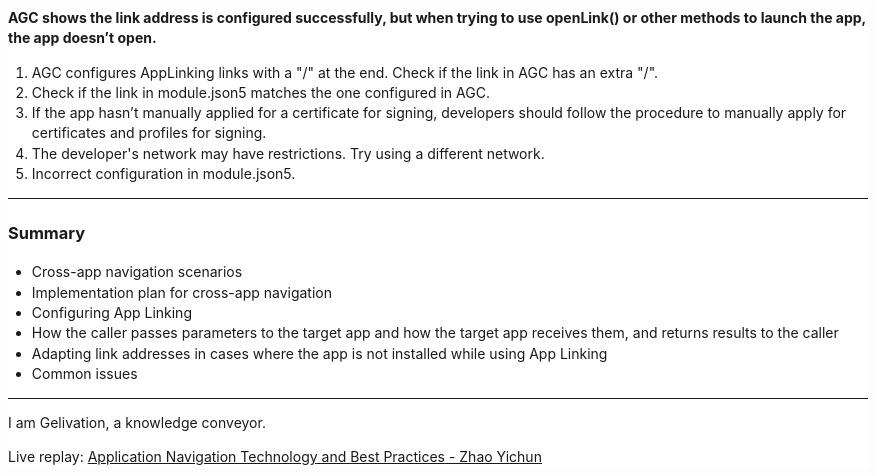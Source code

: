 **AGC shows the link address is configured successfully, but when trying to use openLink() or other methods to launch the app, the app doesn’t open.**

1. AGC configures AppLinking links with a "/" at the end. Check if the link in AGC has an extra "/".
2. Check if the link in module.json5 matches the one configured in AGC.
3. If the app hasn’t manually applied for a certificate for signing, developers should follow the procedure to manually apply for certificates and profiles for signing.
4. The developer's network may have restrictions. Try using a different network.
5. Incorrect configuration in module.json5.

---

### Summary

* Cross-app navigation scenarios
* Implementation plan for cross-app navigation
* Configuring App Linking
* How the caller passes parameters to the target app and how the target app receives them, and returns results to the caller
* Adapting link addresses in cases where the app is not installed while using App Linking
* Common issues

---

I am Gelivation, a knowledge conveyor.

Live replay: [Application Navigation Technology and Best Practices - Zhao Yichun](https://developer.huawei.com/consumer/cn/training/course/live/C301749001004116947)
